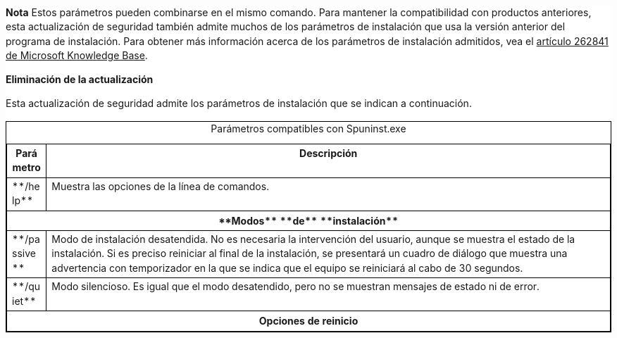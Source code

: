 </tr>
</table>
 
**Nota** Estos parámetros pueden combinarse en el mismo comando. Para mantener la compatibilidad con productos anteriores, esta actualización de seguridad también admite muchos de los parámetros de instalación que usa la versión anterior del programa de instalación. Para obtener más información acerca de los parámetros de instalación admitidos, vea el [artículo 262841 de Microsoft Knowledge Base](http://support.microsoft.com/kb/262841).

**Eliminación de la actualización**

Esta actualización de seguridad admite los parámetros de instalación que se indican a continuación.

<p> </p>
<table class="dataTable" style="border:1px solid black;">
<caption>
Parámetros compatibles con Spuninst.exe
</caption>
<tr class="thead">
<th style="border:1px solid black;" >
Parámetro
</th>
<th style="border:1px solid black;" >
Descripción
</th>
</tr>
<tr>
<td style="border:1px solid black;">
**/help**
</td>
<td style="border:1px solid black;">
Muestra las opciones de la línea de comandos.
</td>
</tr>
<tr>
<th colspan="2" style="border:1px solid black;">
**Modos** **de** **instalación**
</th>
</tr>
<tr class="alternateRow">
<td style="border:1px solid black;">
**/passive**
</td>
<td style="border:1px solid black;">
Modo de instalación desatendida. No es necesaria la intervención del usuario, aunque se muestra el estado de la instalación. Si es preciso reiniciar al final de la instalación, se presentará un cuadro de diálogo que muestra una advertencia con temporizador en la que se indica que el equipo se reiniciará al cabo de 30 segundos.
</td>
</tr>
<tr>
<td style="border:1px solid black;">
**/quiet**
</td>
<td style="border:1px solid black;">
Modo silencioso. Es igual que el modo desatendido, pero no se muestran mensajes de estado ni de error.
</td>
</tr>
<tr>
<th colspan="2" style="border:1px solid black;">
Opciones de reinicio
</th>
</tr>
<tr class="alternateRow">